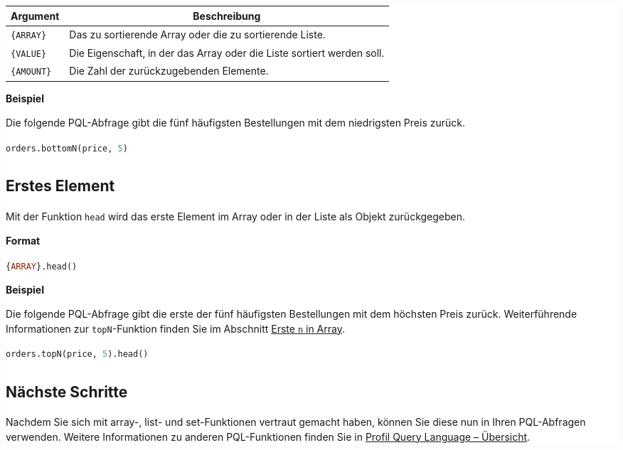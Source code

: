 | Argument | Beschreibung |
| --------- | ----------- | 
| `{ARRAY}` | Das zu sortierende Array oder die zu sortierende Liste. |
| `{VALUE}` | Die Eigenschaft, in der das Array oder die Liste sortiert werden soll. |
| `{AMOUNT}` | Die Zahl der zurückzugebenden Elemente. |

**Beispiel**

Die folgende PQL-Abfrage gibt die fünf häufigsten Bestellungen mit dem niedrigsten Preis zurück.

```sql
orders.bottomN(price, 5)
```

## Erstes Element

Mit der Funktion `head` wird das erste Element im Array oder in der Liste als Objekt zurückgegeben.

**Format**

```sql
{ARRAY}.head()
```

**Beispiel**

Die folgende PQL-Abfrage gibt die erste der fünf häufigsten Bestellungen mit dem höchsten Preis zurück. Weiterführende Informationen zur `topN`-Funktion finden Sie im Abschnitt [Erste `n` in Array](#first-n).

```sql
orders.topN(price, 5).head()
```

## Nächste Schritte

Nachdem Sie sich mit array-, list- und set-Funktionen vertraut gemacht haben, können Sie diese nun in Ihren PQL-Abfragen verwenden. Weitere Informationen zu anderen PQL-Funktionen finden Sie in [Profil Query Language – Übersicht](./overview.md).
